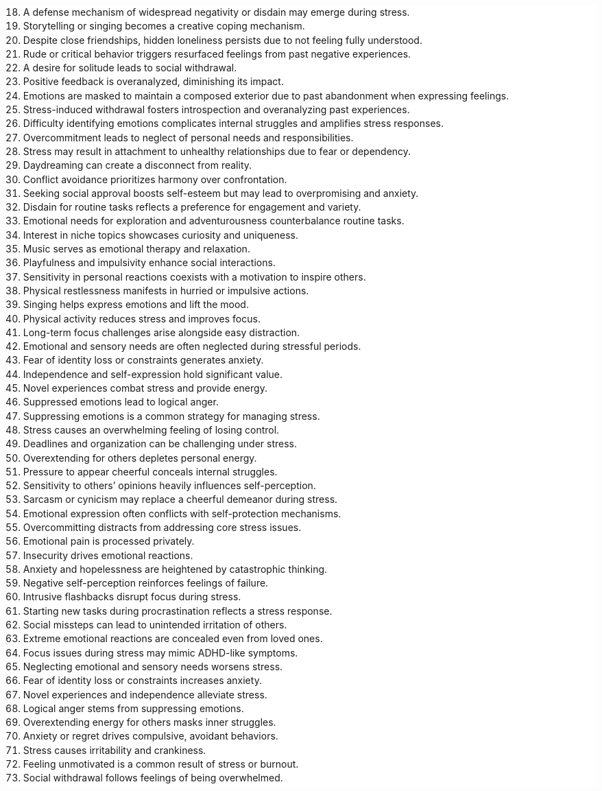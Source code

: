 18. A defense mechanism of widespread negativity or disdain may emerge during stress.
19. Storytelling or singing becomes a creative coping mechanism.
20. Despite close friendships, hidden loneliness persists due to not feeling fully understood.
21. Rude or critical behavior triggers resurfaced feelings from past negative experiences.
22. A desire for solitude leads to social withdrawal.
23. Positive feedback is overanalyzed, diminishing its impact.
24. Emotions are masked to maintain a composed exterior due to past abandonment when expressing feelings.
25. Stress-induced withdrawal fosters introspection and overanalyzing past experiences.
26. Difficulty identifying emotions complicates internal struggles and amplifies stress responses.
27. Overcommitment leads to neglect of personal needs and responsibilities.
28. Stress may result in attachment to unhealthy relationships due to fear or dependency.
29. Daydreaming can create a disconnect from reality.
30. Conflict avoidance prioritizes harmony over confrontation.
31. Seeking social approval boosts self-esteem but may lead to overpromising and anxiety.
32. Disdain for routine tasks reflects a preference for engagement and variety.
33. Emotional needs for exploration and adventurousness counterbalance routine tasks.
34. Interest in niche topics showcases curiosity and uniqueness.
35. Music serves as emotional therapy and relaxation.
36. Playfulness and impulsivity enhance social interactions.
37. Sensitivity in personal reactions coexists with a motivation to inspire others.
38. Physical restlessness manifests in hurried or impulsive actions.
39. Singing helps express emotions and lift the mood.
40. Physical activity reduces stress and improves focus.
41. Long-term focus challenges arise alongside easy distraction.
42. Emotional and sensory needs are often neglected during stressful periods.
43. Fear of identity loss or constraints generates anxiety.
44. Independence and self-expression hold significant value.
45. Novel experiences combat stress and provide energy.
46. Suppressed emotions lead to logical anger.
47. Suppressing emotions is a common strategy for managing stress.
48. Stress causes an overwhelming feeling of losing control.
49. Deadlines and organization can be challenging under stress.
50. Overextending for others depletes personal energy.
51. Pressure to appear cheerful conceals internal struggles.
52. Sensitivity to others’ opinions heavily influences self-perception.
53. Sarcasm or cynicism may replace a cheerful demeanor during stress.
54. Emotional expression often conflicts with self-protection mechanisms.
55. Overcommitting distracts from addressing core stress issues.
56. Emotional pain is processed privately.
57. Insecurity drives emotional reactions.
58. Anxiety and hopelessness are heightened by catastrophic thinking.
59. Negative self-perception reinforces feelings of failure.
60. Intrusive flashbacks disrupt focus during stress.
61. Starting new tasks during procrastination reflects a stress response.
62. Social missteps can lead to unintended irritation of others.
63. Extreme emotional reactions are concealed even from loved ones.
64. Focus issues during stress may mimic ADHD-like symptoms.
65. Neglecting emotional and sensory needs worsens stress.
66. Fear of identity loss or constraints increases anxiety.
67. Novel experiences and independence alleviate stress.
68. Logical anger stems from suppressing emotions.
69. Overextending energy for others masks inner struggles.
70. Anxiety or regret drives compulsive, avoidant behaviors.
71. Stress causes irritability and crankiness.
72. Feeling unmotivated is a common result of stress or burnout.
73. Social withdrawal follows feelings of being overwhelmed.
